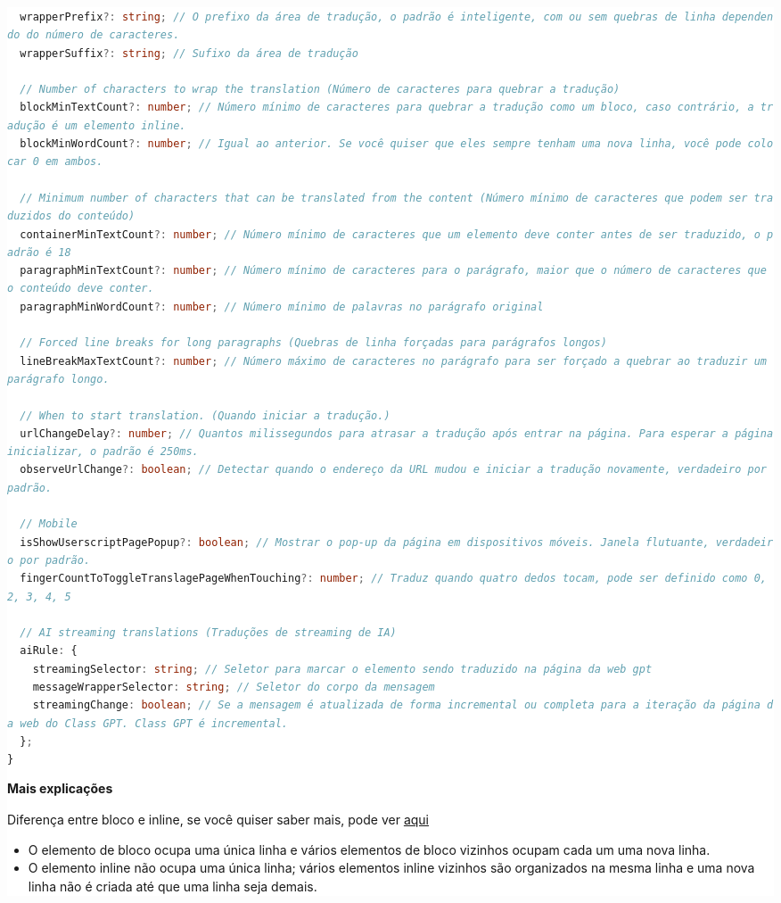 ```typescript
  wrapperPrefix?: string; // O prefixo da área de tradução, o padrão é inteligente, com ou sem quebras de linha dependendo do número de caracteres.
  wrapperSuffix?: string; // Sufixo da área de tradução

  // Number of characters to wrap the translation (Número de caracteres para quebrar a tradução)
  blockMinTextCount?: number; // Número mínimo de caracteres para quebrar a tradução como um bloco, caso contrário, a tradução é um elemento inline.
  blockMinWordCount?: number; // Igual ao anterior. Se você quiser que eles sempre tenham uma nova linha, você pode colocar 0 em ambos.

  // Minimum number of characters that can be translated from the content (Número mínimo de caracteres que podem ser traduzidos do conteúdo)
  containerMinTextCount?: number; // Número mínimo de caracteres que um elemento deve conter antes de ser traduzido, o padrão é 18
  paragraphMinTextCount?: number; // Número mínimo de caracteres para o parágrafo, maior que o número de caracteres que o conteúdo deve conter.
  paragraphMinWordCount?: number; // Número mínimo de palavras no parágrafo original

  // Forced line breaks for long paragraphs (Quebras de linha forçadas para parágrafos longos)
  lineBreakMaxTextCount?: number; // Número máximo de caracteres no parágrafo para ser forçado a quebrar ao traduzir um parágrafo longo.

  // When to start translation. (Quando iniciar a tradução.)
  urlChangeDelay?: number; // Quantos milissegundos para atrasar a tradução após entrar na página. Para esperar a página inicializar, o padrão é 250ms.
  observeUrlChange?: boolean; // Detectar quando o endereço da URL mudou e iniciar a tradução novamente, verdadeiro por padrão.

  // Mobile
  isShowUserscriptPagePopup?: boolean; // Mostrar o pop-up da página em dispositivos móveis. Janela flutuante, verdadeiro por padrão.
  fingerCountToToggleTranslagePageWhenTouching?: number; // Traduz quando quatro dedos tocam, pode ser definido como 0, 2, 3, 4, 5

  // AI streaming translations (Traduções de streaming de IA)
  aiRule: {
    streamingSelector: string; // Seletor para marcar o elemento sendo traduzido na página da web gpt
    messageWrapperSelector: string; // Seletor do corpo da mensagem
    streamingChange: boolean; // Se a mensagem é atualizada de forma incremental ou completa para a iteração da página da web do Class GPT. Class GPT é incremental.
  };
}
```

**Mais explicações**

Diferença entre bloco e inline, se você quiser saber mais, pode ver [aqui](https://developer.mozilla.org/en-US/docs/Web/HTML/Inline_elements#inline)

- O elemento de bloco ocupa uma única linha e vários elementos de bloco vizinhos ocupam cada um uma nova linha.
- O elemento inline não ocupa uma única linha; vários elementos inline vizinhos são organizados na mesma linha e uma nova linha não é criada até que uma linha seja demais.

